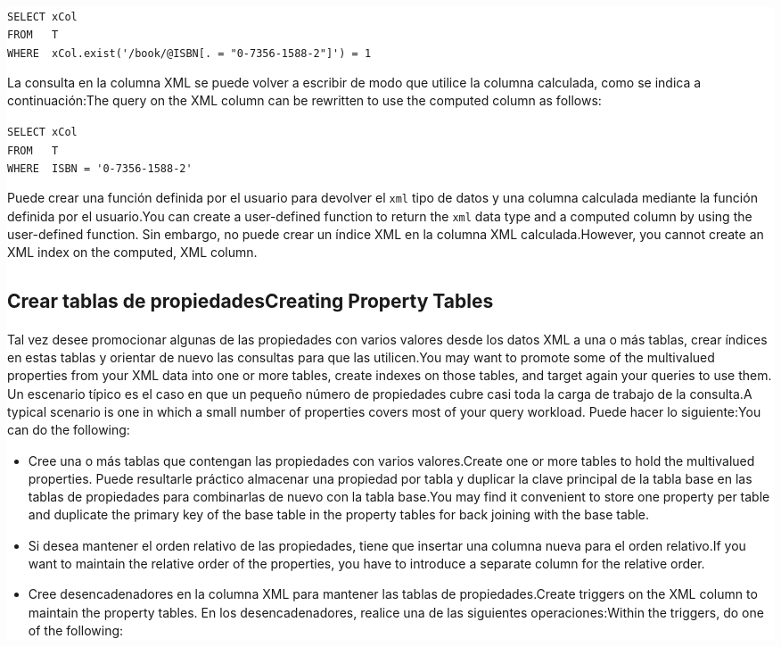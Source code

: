```  
SELECT xCol  
FROM   T  
WHERE  xCol.exist('/book/@ISBN[. = "0-7356-1588-2"]') = 1  
```  
  
 <span data-ttu-id="6badb-122">La consulta en la columna XML se puede volver a escribir de modo que utilice la columna calculada, como se indica a continuación:</span><span class="sxs-lookup"><span data-stu-id="6badb-122">The query on the XML column can be rewritten to use the computed column as follows:</span></span>  
  
```  
SELECT xCol  
FROM   T  
WHERE  ISBN = '0-7356-1588-2'  
```  
  
 <span data-ttu-id="6badb-123">Puede crear una función definida por el usuario para devolver el `xml` tipo de datos y una columna calculada mediante la función definida por el usuario.</span><span class="sxs-lookup"><span data-stu-id="6badb-123">You can create a user-defined function to return the `xml` data type and a computed column by using the user-defined function.</span></span> <span data-ttu-id="6badb-124">Sin embargo, no puede crear un índice XML en la columna XML calculada.</span><span class="sxs-lookup"><span data-stu-id="6badb-124">However, you cannot create an XML index on the computed, XML column.</span></span>  
  
## <a name="creating-property-tables"></a><span data-ttu-id="6badb-125">Crear tablas de propiedades</span><span class="sxs-lookup"><span data-stu-id="6badb-125">Creating Property Tables</span></span>  
 <span data-ttu-id="6badb-126">Tal vez desee promocionar algunas de las propiedades con varios valores desde los datos XML a una o más tablas, crear índices en estas tablas y orientar de nuevo las consultas para que las utilicen.</span><span class="sxs-lookup"><span data-stu-id="6badb-126">You may want to promote some of the multivalued properties from your XML data into one or more tables, create indexes on those tables, and target again your queries to use them.</span></span> <span data-ttu-id="6badb-127">Un escenario típico es el caso en que un pequeño número de propiedades cubre casi toda la carga de trabajo de la consulta.</span><span class="sxs-lookup"><span data-stu-id="6badb-127">A typical scenario is one in which a small number of properties covers most of your query workload.</span></span> <span data-ttu-id="6badb-128">Puede hacer lo siguiente:</span><span class="sxs-lookup"><span data-stu-id="6badb-128">You can do the following:</span></span>  
  
-   <span data-ttu-id="6badb-129">Cree una o más tablas que contengan las propiedades con varios valores.</span><span class="sxs-lookup"><span data-stu-id="6badb-129">Create one or more tables to hold the multivalued properties.</span></span> <span data-ttu-id="6badb-130">Puede resultarle práctico almacenar una propiedad por tabla y duplicar la clave principal de la tabla base en las tablas de propiedades para combinarlas de nuevo con la tabla base.</span><span class="sxs-lookup"><span data-stu-id="6badb-130">You may find it convenient to store one property per table and duplicate the primary key of the base table in the property tables for back joining with the base table.</span></span>  
  
-   <span data-ttu-id="6badb-131">Si desea mantener el orden relativo de las propiedades, tiene que insertar una columna nueva para el orden relativo.</span><span class="sxs-lookup"><span data-stu-id="6badb-131">If you want to maintain the relative order of the properties, you have to introduce a separate column for the relative order.</span></span>  
  
-   <span data-ttu-id="6badb-132">Cree desencadenadores en la columna XML para mantener las tablas de propiedades.</span><span class="sxs-lookup"><span data-stu-id="6badb-132">Create triggers on the XML column to maintain the property tables.</span></span> <span data-ttu-id="6badb-133">En los desencadenadores, realice una de las siguientes operaciones:</span><span class="sxs-lookup"><span data-stu-id="6badb-133">Within the triggers, do one of the following:</span></span>  
  